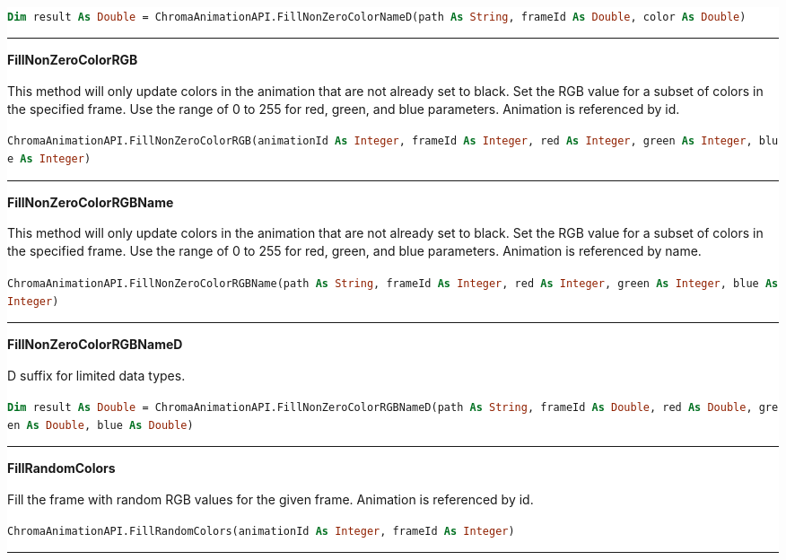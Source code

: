 ```vb
Dim result As Double = ChromaAnimationAPI.FillNonZeroColorNameD(path As String, frameId As Double, color As Double)
```

---

<a name="FillNonZeroColorRGB"></a>
**FillNonZeroColorRGB**

This method will only update colors in the animation that are not already 
set to black. Set the RGB value for a subset of colors in the specified 
frame. Use the range of 0 to 255 for red, green, and blue parameters. Animation 
is referenced by id.

```vb
ChromaAnimationAPI.FillNonZeroColorRGB(animationId As Integer, frameId As Integer, red As Integer, green As Integer, blue As Integer)
```

---

<a name="FillNonZeroColorRGBName"></a>
**FillNonZeroColorRGBName**

This method will only update colors in the animation that are not already 
set to black. Set the RGB value for a subset of colors in the specified 
frame. Use the range of 0 to 255 for red, green, and blue parameters. Animation 
is referenced by name.

```vb
ChromaAnimationAPI.FillNonZeroColorRGBName(path As String, frameId As Integer, red As Integer, green As Integer, blue As Integer)
```

---

<a name="FillNonZeroColorRGBNameD"></a>
**FillNonZeroColorRGBNameD**

D suffix for limited data types.

```vb
Dim result As Double = ChromaAnimationAPI.FillNonZeroColorRGBNameD(path As String, frameId As Double, red As Double, green As Double, blue As Double)
```

---

<a name="FillRandomColors"></a>
**FillRandomColors**

Fill the frame with random RGB values for the given frame. Animation is 
referenced by id.

```vb
ChromaAnimationAPI.FillRandomColors(animationId As Integer, frameId As Integer)
```

---
